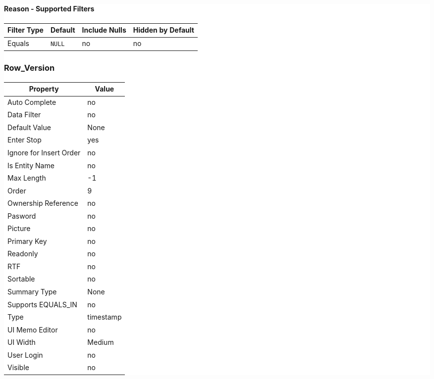 #### Reason - Supported Filters

| Filter Type | Default | Include Nulls | Hidden by Default |
| - | - | - | - |
|Equals|`NULL`|no|no|

### Row_Version

| Property | Value |
| - | - |
|Auto Complete|no|
|Data Filter|no|
|Default Value|None|
|Enter Stop|yes|
|Ignore for Insert Order|no|
|Is Entity Name|no|
|Max Length|-1|
|Order|9|
|Ownership Reference|no|
|Pasword|no|
|Picture|no|
|Primary Key|no|
|Readonly|no|
|RTF|no|
|Sortable|no|
|Summary Type|None|
|Supports EQUALS_IN|no|
|Type|timestamp|
|UI Memo Editor|no|
|UI Width|Medium|
|User Login|no|
|Visible|no|


